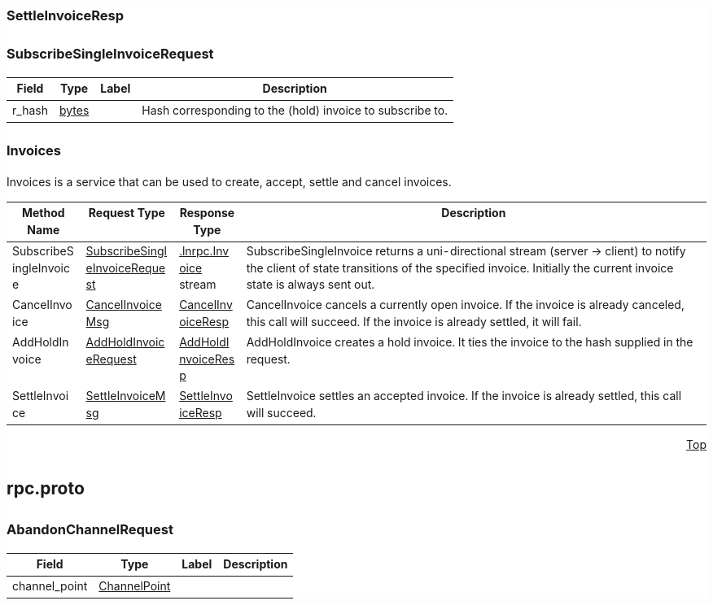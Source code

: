 ### SettleInvoiceResp







<a name="invoicesrpc.SubscribeSingleInvoiceRequest"></a>

### SubscribeSingleInvoiceRequest



| Field | Type | Label | Description |
| ----- | ---- | ----- | ----------- |
| r_hash | [bytes](#bytes) |  | Hash corresponding to the (hold) invoice to subscribe to. |





 

 

 


<a name="invoicesrpc.Invoices"></a>

### Invoices
Invoices is a service that can be used to create, accept, settle and cancel
invoices.

| Method Name | Request Type | Response Type | Description |
| ----------- | ------------ | ------------- | ------------|
| SubscribeSingleInvoice | [SubscribeSingleInvoiceRequest](#invoicesrpc.SubscribeSingleInvoiceRequest) | [.lnrpc.Invoice](#lnrpc.Invoice) stream | SubscribeSingleInvoice returns a uni-directional stream (server -&gt; client) to notify the client of state transitions of the specified invoice. Initially the current invoice state is always sent out. |
| CancelInvoice | [CancelInvoiceMsg](#invoicesrpc.CancelInvoiceMsg) | [CancelInvoiceResp](#invoicesrpc.CancelInvoiceResp) | CancelInvoice cancels a currently open invoice. If the invoice is already canceled, this call will succeed. If the invoice is already settled, it will fail. |
| AddHoldInvoice | [AddHoldInvoiceRequest](#invoicesrpc.AddHoldInvoiceRequest) | [AddHoldInvoiceResp](#invoicesrpc.AddHoldInvoiceResp) | AddHoldInvoice creates a hold invoice. It ties the invoice to the hash supplied in the request. |
| SettleInvoice | [SettleInvoiceMsg](#invoicesrpc.SettleInvoiceMsg) | [SettleInvoiceResp](#invoicesrpc.SettleInvoiceResp) | SettleInvoice settles an accepted invoice. If the invoice is already settled, this call will succeed. |

 



<a name="rpc.proto"></a>
<p align="right"><a href="#top">Top</a></p>

## rpc.proto



<a name="lnrpc.AbandonChannelRequest"></a>

### AbandonChannelRequest



| Field | Type | Label | Description |
| ----- | ---- | ----- | ----------- |
| channel_point | [ChannelPoint](#lnrpc.ChannelPoint) |  |  |
